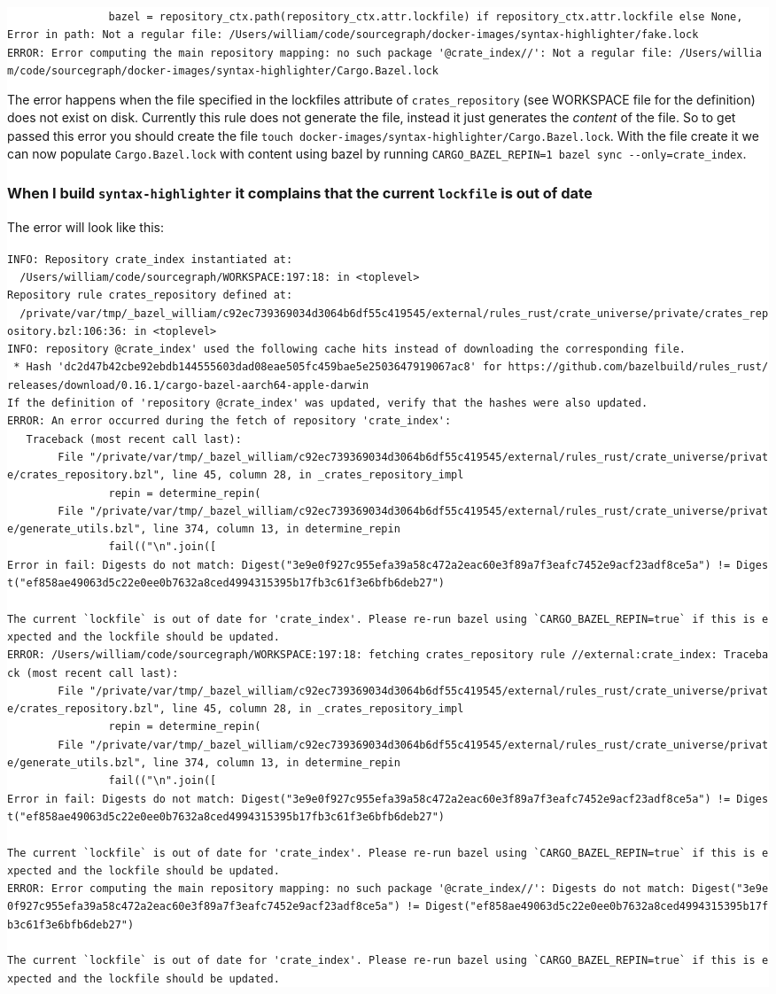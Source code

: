 ```
                bazel = repository_ctx.path(repository_ctx.attr.lockfile) if repository_ctx.attr.lockfile else None,
Error in path: Not a regular file: /Users/william/code/sourcegraph/docker-images/syntax-highlighter/fake.lock
ERROR: Error computing the main repository mapping: no such package '@crate_index//': Not a regular file: /Users/william/code/sourcegraph/docker-images/syntax-highlighter/Cargo.Bazel.lock
```
The error happens when the file specified in the lockfiles attribute of `crates_repository` (see WORKSPACE file for the definition) does not exist on disk. Currently this rule does not generate the file, instead it just generates the _content_ of the file. So to get passed this error you should create the file `touch docker-images/syntax-highlighter/Cargo.Bazel.lock`. With the file create it we can now populate `Cargo.Bazel.lock` with content using bazel by running `CARGO_BAZEL_REPIN=1 bazel sync --only=crate_index`.

### When I build `syntax-highlighter` it complains that the current `lockfile` is out of date
The error will look like this:
```
INFO: Repository crate_index instantiated at:
  /Users/william/code/sourcegraph/WORKSPACE:197:18: in <toplevel>
Repository rule crates_repository defined at:
  /private/var/tmp/_bazel_william/c92ec739369034d3064b6df55c419545/external/rules_rust/crate_universe/private/crates_repository.bzl:106:36: in <toplevel>
INFO: repository @crate_index' used the following cache hits instead of downloading the corresponding file.
 * Hash 'dc2d47b42cbe92ebdb144555603dad08eae505fc459bae5e2503647919067ac8' for https://github.com/bazelbuild/rules_rust/releases/download/0.16.1/cargo-bazel-aarch64-apple-darwin
If the definition of 'repository @crate_index' was updated, verify that the hashes were also updated.
ERROR: An error occurred during the fetch of repository 'crate_index':
   Traceback (most recent call last):
        File "/private/var/tmp/_bazel_william/c92ec739369034d3064b6df55c419545/external/rules_rust/crate_universe/private/crates_repository.bzl", line 45, column 28, in _crates_repository_impl
                repin = determine_repin(
        File "/private/var/tmp/_bazel_william/c92ec739369034d3064b6df55c419545/external/rules_rust/crate_universe/private/generate_utils.bzl", line 374, column 13, in determine_repin
                fail(("\n".join([
Error in fail: Digests do not match: Digest("3e9e0f927c955efa39a58c472a2eac60e3f89a7f3eafc7452e9acf23adf8ce5a") != Digest("ef858ae49063d5c22e0ee0b7632a8ced4994315395b17fb3c61f3e6bfb6deb27")

The current `lockfile` is out of date for 'crate_index'. Please re-run bazel using `CARGO_BAZEL_REPIN=true` if this is expected and the lockfile should be updated.
ERROR: /Users/william/code/sourcegraph/WORKSPACE:197:18: fetching crates_repository rule //external:crate_index: Traceback (most recent call last):
        File "/private/var/tmp/_bazel_william/c92ec739369034d3064b6df55c419545/external/rules_rust/crate_universe/private/crates_repository.bzl", line 45, column 28, in _crates_repository_impl
                repin = determine_repin(
        File "/private/var/tmp/_bazel_william/c92ec739369034d3064b6df55c419545/external/rules_rust/crate_universe/private/generate_utils.bzl", line 374, column 13, in determine_repin
                fail(("\n".join([
Error in fail: Digests do not match: Digest("3e9e0f927c955efa39a58c472a2eac60e3f89a7f3eafc7452e9acf23adf8ce5a") != Digest("ef858ae49063d5c22e0ee0b7632a8ced4994315395b17fb3c61f3e6bfb6deb27")

The current `lockfile` is out of date for 'crate_index'. Please re-run bazel using `CARGO_BAZEL_REPIN=true` if this is expected and the lockfile should be updated.
ERROR: Error computing the main repository mapping: no such package '@crate_index//': Digests do not match: Digest("3e9e0f927c955efa39a58c472a2eac60e3f89a7f3eafc7452e9acf23adf8ce5a") != Digest("ef858ae49063d5c22e0ee0b7632a8ced4994315395b17fb3c61f3e6bfb6deb27")

The current `lockfile` is out of date for 'crate_index'. Please re-run bazel using `CARGO_BAZEL_REPIN=true` if this is expected and the lockfile should be updated.
```